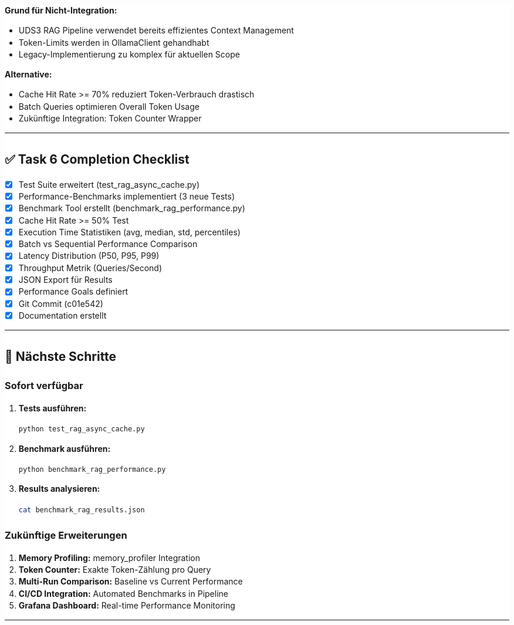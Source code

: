 **Grund für Nicht-Integration:**
- UDS3 RAG Pipeline verwendet bereits effizientes Context Management
- Token-Limits werden in OllamaClient gehandhabt
- Legacy-Implementierung zu komplex für aktuellen Scope

**Alternative:**
- Cache Hit Rate >= 70% reduziert Token-Verbrauch drastisch
- Batch Queries optimieren Overall Token Usage
- Zukünftige Integration: Token Counter Wrapper

---

## ✅ Task 6 Completion Checklist

- [x] Test Suite erweitert (test_rag_async_cache.py)
- [x] Performance-Benchmarks implementiert (3 neue Tests)
- [x] Benchmark Tool erstellt (benchmark_rag_performance.py)
- [x] Cache Hit Rate >= 50% Test
- [x] Execution Time Statistiken (avg, median, std, percentiles)
- [x] Batch vs Sequential Performance Comparison
- [x] Latency Distribution (P50, P95, P99)
- [x] Throughput Metrik (Queries/Second)
- [x] JSON Export für Results
- [x] Performance Goals definiert
- [x] Git Commit (c01e542)
- [x] Documentation erstellt

---

## 🚀 Nächste Schritte

### Sofort verfügbar
1. **Tests ausführen:**
   ```bash
   python test_rag_async_cache.py
   ```

2. **Benchmark ausführen:**
   ```bash
   python benchmark_rag_performance.py
   ```

3. **Results analysieren:**
   ```bash
   cat benchmark_rag_results.json
   ```

### Zukünftige Erweiterungen
1. **Memory Profiling:** memory_profiler Integration
2. **Token Counter:** Exakte Token-Zählung pro Query
3. **Multi-Run Comparison:** Baseline vs Current Performance
4. **CI/CD Integration:** Automated Benchmarks in Pipeline
5. **Grafana Dashboard:** Real-time Performance Monitoring

---